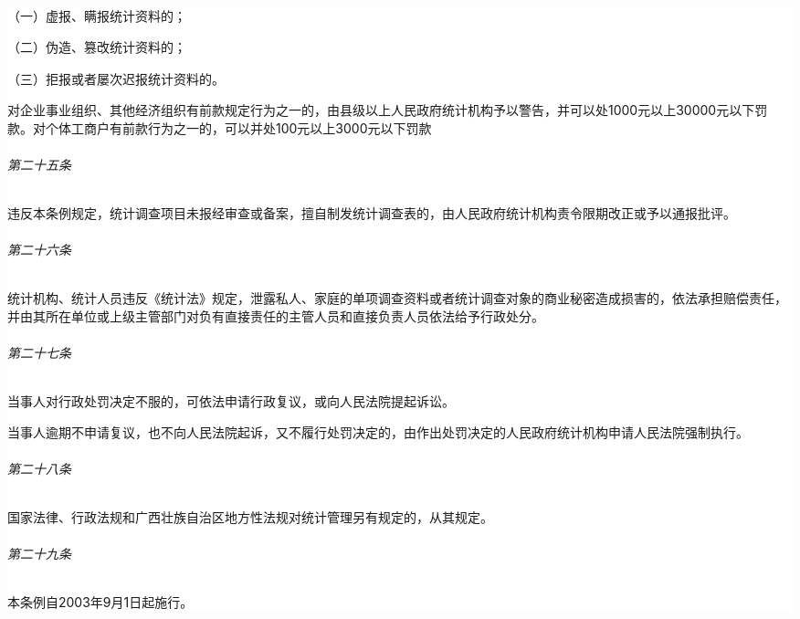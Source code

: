 （一）虚报、瞒报统计资料的；

（二）伪造、篡改统计资料的；

（三）拒报或者屡次迟报统计资料的。

对企业事业组织、其他经济组织有前款规定行为之一的，由县级以上人民政府统计机构予以警告，并可以处1000元以上30000元以下罚款。对个体工商户有前款行为之一的，可以并处100元以上3000元以下罚款

###### 第二十五条

违反本条例规定，统计调查项目未报经审查或备案，擅自制发统计调查表的，由人民政府统计机构责令限期改正或予以通报批评。

###### 第二十六条

统计机构、统计人员违反《统计法》规定，泄露私人、家庭的单项调查资料或者统计调查对象的商业秘密造成损害的，依法承担赔偿责任，并由其所在单位或上级主管部门对负有直接责任的主管人员和直接负责人员依法给予行政处分。

###### 第二十七条

当事人对行政处罚决定不服的，可依法申请行政复议，或向人民法院提起诉讼。

当事人逾期不申请复议，也不向人民法院起诉，又不履行处罚决定的，由作出处罚决定的人民政府统计机构申请人民法院强制执行。

###### 第二十八条

国家法律、行政法规和广西壮族自治区地方性法规对统计管理另有规定的，从其规定。

###### 第二十九条

本条例自2003年9月1日起施行。
